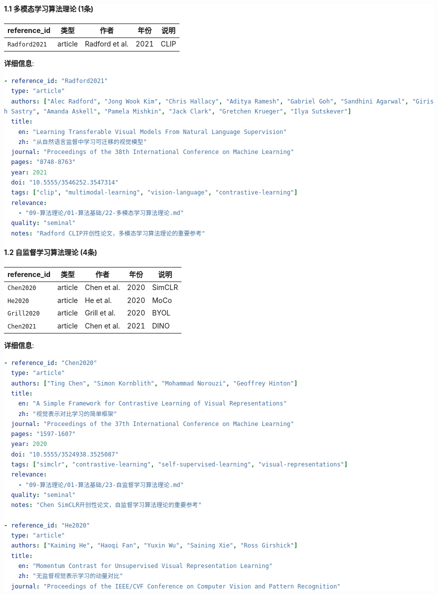 #### 1.1 多模态学习算法理论 (1条)

| reference_id | 类型 | 作者 | 年份 | 说明 |
|--------------|------|------|------|------|
| `Radford2021` | article | Radford et al. | 2021 | CLIP |

**详细信息**:

```yaml
- reference_id: "Radford2021"
  type: "article"
  authors: ["Alec Radford", "Jong Wook Kim", "Chris Hallacy", "Aditya Ramesh", "Gabriel Goh", "Sandhini Agarwal", "Girish Sastry", "Amanda Askell", "Pamela Mishkin", "Jack Clark", "Gretchen Krueger", "Ilya Sutskever"]
  title:
    en: "Learning Transferable Visual Models From Natural Language Supervision"
    zh: "从自然语言监督中学习可迁移的视觉模型"
  journal: "Proceedings of the 38th International Conference on Machine Learning"
  pages: "8748-8763"
  year: 2021
  doi: "10.5555/3546252.3547314"
  tags: ["clip", "multimodal-learning", "vision-language", "contrastive-learning"]
  relevance:
    - "09-算法理论/01-算法基础/22-多模态学习算法理论.md"
  quality: "seminal"
  notes: "Radford CLIP开创性论文，多模态学习算法理论的重要参考"
```

#### 1.2 自监督学习算法理论 (4条)

| reference_id | 类型 | 作者 | 年份 | 说明 |
|--------------|------|------|------|------|
| `Chen2020` | article | Chen et al. | 2020 | SimCLR |
| `He2020` | article | He et al. | 2020 | MoCo |
| `Grill2020` | article | Grill et al. | 2020 | BYOL |
| `Chen2021` | article | Chen et al. | 2021 | DINO |

**详细信息**:

```yaml
- reference_id: "Chen2020"
  type: "article"
  authors: ["Ting Chen", "Simon Kornblith", "Mohammad Norouzi", "Geoffrey Hinton"]
  title:
    en: "A Simple Framework for Contrastive Learning of Visual Representations"
    zh: "视觉表示对比学习的简单框架"
  journal: "Proceedings of the 37th International Conference on Machine Learning"
  pages: "1597-1607"
  year: 2020
  doi: "10.5555/3524938.3525087"
  tags: ["simclr", "contrastive-learning", "self-supervised-learning", "visual-representations"]
  relevance:
    - "09-算法理论/01-算法基础/23-自监督学习算法理论.md"
  quality: "seminal"
  notes: "Chen SimCLR开创性论文，自监督学习算法理论的重要参考"

- reference_id: "He2020"
  type: "article"
  authors: ["Kaiming He", "Haoqi Fan", "Yuxin Wu", "Saining Xie", "Ross Girshick"]
  title:
    en: "Momentum Contrast for Unsupervised Visual Representation Learning"
    zh: "无监督视觉表示学习的动量对比"
  journal: "Proceedings of the IEEE/CVF Conference on Computer Vision and Pattern Recognition"
```